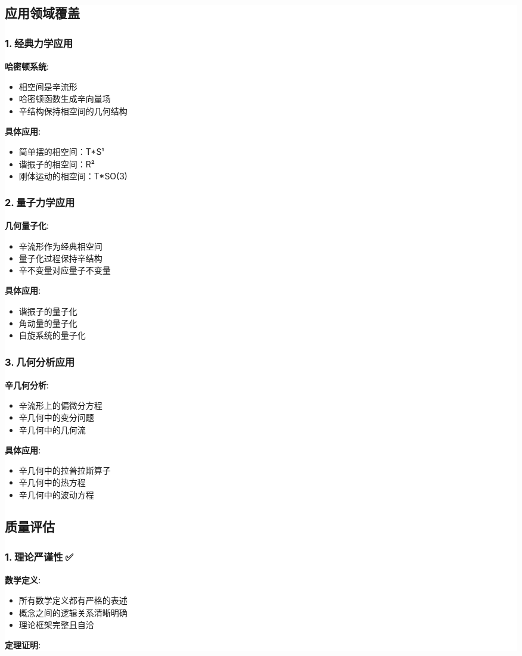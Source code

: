 ## 应用领域覆盖

### 1. 经典力学应用

**哈密顿系统**:

- 相空间是辛流形
- 哈密顿函数生成辛向量场
- 辛结构保持相空间的几何结构

**具体应用**:

- 简单摆的相空间：T*S¹
- 谐振子的相空间：R²
- 刚体运动的相空间：T*SO(3)

### 2. 量子力学应用

**几何量子化**:

- 辛流形作为经典相空间
- 量子化过程保持辛结构
- 辛不变量对应量子不变量

**具体应用**:

- 谐振子的量子化
- 角动量的量子化
- 自旋系统的量子化

### 3. 几何分析应用

**辛几何分析**:

- 辛流形上的偏微分方程
- 辛几何中的变分问题
- 辛几何中的几何流

**具体应用**:

- 辛几何中的拉普拉斯算子
- 辛几何中的热方程
- 辛几何中的波动方程

## 质量评估

### 1. 理论严谨性 ✅

**数学定义**:

- 所有数学定义都有严格的表述
- 概念之间的逻辑关系清晰明确
- 理论框架完整且自洽

**定理证明**:
